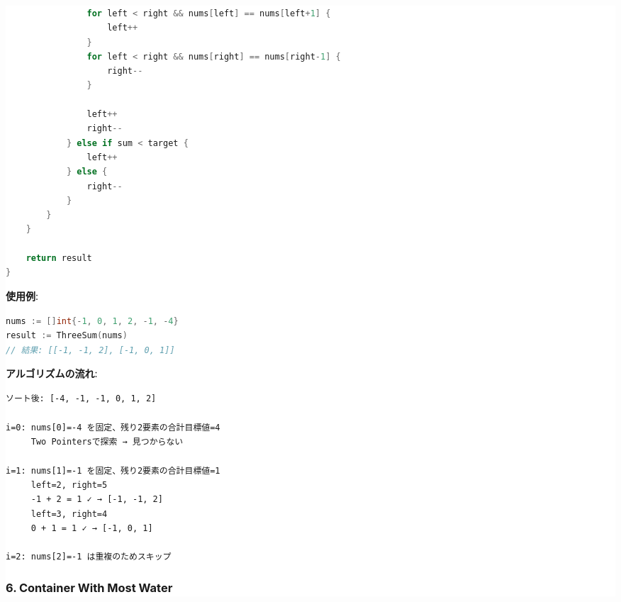 ```go
				for left < right && nums[left] == nums[left+1] {
					left++
				}
				for left < right && nums[right] == nums[right-1] {
					right--
				}

				left++
				right--
			} else if sum < target {
				left++
			} else {
				right--
			}
		}
	}

	return result
}

```


**使用例**:


```go
nums := []int{-1, 0, 1, 2, -1, -4}
result := ThreeSum(nums)
// 結果: [[-1, -1, 2], [-1, 0, 1]]

```


**アルゴリズムの流れ**:


```text
ソート後: [-4, -1, -1, 0, 1, 2]

i=0: nums[0]=-4 を固定、残り2要素の合計目標値=4
     Two Pointersで探索 → 見つからない

i=1: nums[1]=-1 を固定、残り2要素の合計目標値=1
     left=2, right=5
     -1 + 2 = 1 ✓ → [-1, -1, 2]
     left=3, right=4
     0 + 1 = 1 ✓ → [-1, 0, 1]

i=2: nums[2]=-1 は重複のためスキップ

```


### 6. Container With Most Water

